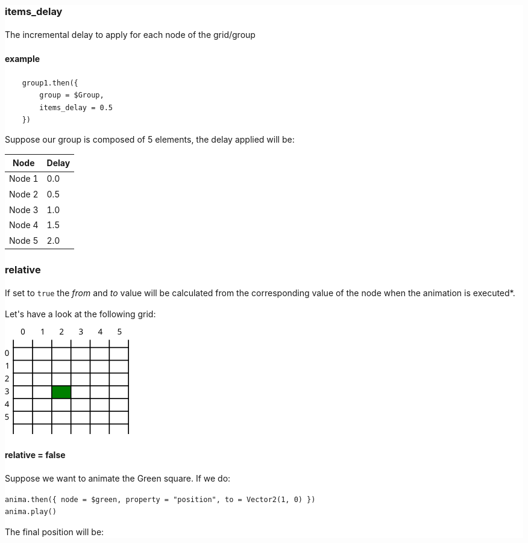 ### items_delay

The incremental delay to apply for each node of the grid/group

#### example


```gdscript
	group1.then({ 
		group = $Group,
		items_delay = 0.5
	})
```

Suppose our group is composed of 5 elements, the delay applied will be:

|Node|Delay|
|---|---|
|Node 1|0.0|
|Node 2|0.5|
|Node 3|1.0|
|Node 4|1.5|
|Node 5|2.0|

### relative

If set to `true` the *from* and *to* value will be calculated from the corresponding value of the node when the animation is executed*.

Let's have a look at the following grid:

![Grid](../images/grid.png)

#### relative = false
Suppose we want to animate the Green square. If we do:

```gdscript
anima.then({ node = $green, property = "position", to = Vector2(1, 0) })
anima.play()
```

The final position will be:
